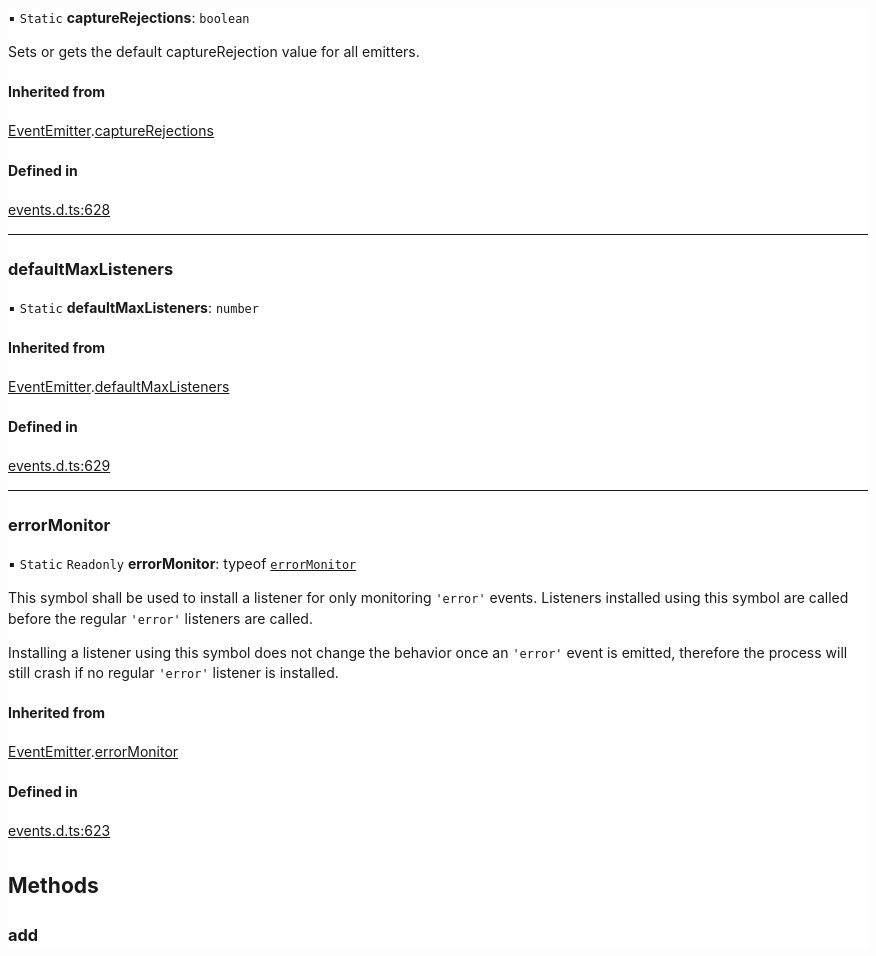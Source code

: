▪ `Static` **captureRejections**: `boolean`

Sets or gets the default captureRejection value for all emitters.

#### Inherited from

[EventEmitter](events._events_.EventEmitter-1.md).[captureRejections](events._events_.EventEmitter-1.md#capturerejections)

#### Defined in

[events.d.ts:628](https://github.com/goodcodedev/bun-types/blob/8bd1b3a/events.d.ts#L628)

___

### defaultMaxListeners

▪ `Static` **defaultMaxListeners**: `number`

#### Inherited from

[EventEmitter](events._events_.EventEmitter-1.md).[defaultMaxListeners](events._events_.EventEmitter-1.md#defaultmaxlisteners)

#### Defined in

[events.d.ts:629](https://github.com/goodcodedev/bun-types/blob/8bd1b3a/events.d.ts#L629)

___

### errorMonitor

▪ `Static` `Readonly` **errorMonitor**: typeof [`errorMonitor`](events._events_.EventEmitter-1.md#errormonitor)

This symbol shall be used to install a listener for only monitoring `'error'`
events. Listeners installed using this symbol are called before the regular
`'error'` listeners are called.

Installing a listener using this symbol does not change the behavior once an
`'error'` event is emitted, therefore the process will still crash if no
regular `'error'` listener is installed.

#### Inherited from

[EventEmitter](events._events_.EventEmitter-1.md).[errorMonitor](events._events_.EventEmitter-1.md#errormonitor)

#### Defined in

[events.d.ts:623](https://github.com/goodcodedev/bun-types/blob/8bd1b3a/events.d.ts#L623)

## Methods

### add

